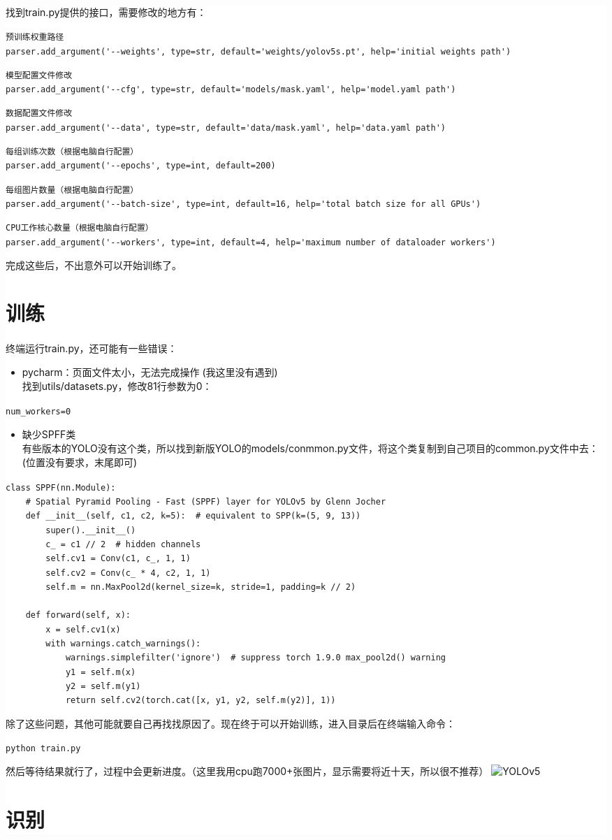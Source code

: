 找到train.py提供的接口，需要修改的地方有：

```
预训练权重路径
parser.add_argument('--weights', type=str, default='weights/yolov5s.pt', help='initial weights path')
```
```
模型配置文件修改
parser.add_argument('--cfg', type=str, default='models/mask.yaml', help='model.yaml path')
```
```
数据配置文件修改
parser.add_argument('--data', type=str, default='data/mask.yaml', help='data.yaml path')
```
```
每组训练次数（根据电脑自行配置）
parser.add_argument('--epochs', type=int, default=200)
```
```
每组图片数量（根据电脑自行配置）
parser.add_argument('--batch-size', type=int, default=16, help='total batch size for all GPUs')
```
```
CPU工作核心数量（根据电脑自行配置）
parser.add_argument('--workers', type=int, default=4, help='maximum number of dataloader workers')
```
完成这些后，不出意外可以开始训练了。
# 训练
终端运行train.py，还可能有一些错误：
* pycharm：页面文件太小，无法完成操作  (我这里没有遇到)  
找到utils/datasets.py，修改81行参数为0：
``` 
num_workers=0
```

* 缺少SPFF类  
有些版本的YOLO没有这个类，所以找到新版YOLO的models/conmmon.py文件，将这个类复制到自己项目的common.py文件中去：(位置没有要求，末尾即可)
```
class SPPF(nn.Module):
    # Spatial Pyramid Pooling - Fast (SPPF) layer for YOLOv5 by Glenn Jocher
    def __init__(self, c1, c2, k=5):  # equivalent to SPP(k=(5, 9, 13))
        super().__init__()
        c_ = c1 // 2  # hidden channels
        self.cv1 = Conv(c1, c_, 1, 1)
        self.cv2 = Conv(c_ * 4, c2, 1, 1)
        self.m = nn.MaxPool2d(kernel_size=k, stride=1, padding=k // 2)

    def forward(self, x):
        x = self.cv1(x)
        with warnings.catch_warnings():
            warnings.simplefilter('ignore')  # suppress torch 1.9.0 max_pool2d() warning
            y1 = self.m(x)
            y2 = self.m(y1)
            return self.cv2(torch.cat([x, y1, y2, self.m(y2)], 1))
```
除了这些问题，其他可能就要自己再找找原因了。现在终于可以开始训练，进入目录后在终端输入命令：
```
python train.py
```
然后等待结果就行了，过程中会更新进度。（这里我用cpu跑7000+张图片，显示需要将近十天，所以很不推荐）
![YOLOv5](./mask/train.png)
# 识别